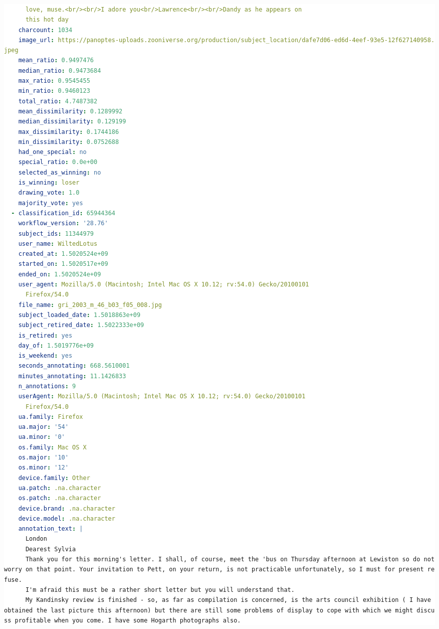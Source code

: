 ```yaml
      love, muse.<br/><br/>I adore you<br/>Lawrence<br/><br/>Dandy as he appears on
      this hot day
    charcount: 1034
    image_url: https://panoptes-uploads.zooniverse.org/production/subject_location/dafe7d06-ed6d-4eef-93e5-12f627140958.jpeg
    mean_ratio: 0.9497476
    median_ratio: 0.9473684
    max_ratio: 0.9545455
    min_ratio: 0.9460123
    total_ratio: 4.7487382
    mean_dissimilarity: 0.1289992
    median_dissimilarity: 0.129199
    max_dissimilarity: 0.1744186
    min_dissimilarity: 0.0752688
    had_one_special: no
    special_ratio: 0.0e+00
    selected_as_winning: no
    is_winning: loser
    drawing_vote: 1.0
    majority_vote: yes
  - classification_id: 65944364
    workflow_version: '28.76'
    subject_ids: 11344979
    user_name: WiltedLotus
    created_at: 1.5020524e+09
    started_on: 1.5020517e+09
    ended_on: 1.5020524e+09
    user_agent: Mozilla/5.0 (Macintosh; Intel Mac OS X 10.12; rv:54.0) Gecko/20100101
      Firefox/54.0
    file_name: gri_2003_m_46_b03_f05_008.jpg
    subject_loaded_date: 1.5018863e+09
    subject_retired_date: 1.5022333e+09
    is_retired: yes
    day_of: 1.5019776e+09
    is_weekend: yes
    seconds_annotating: 668.5610001
    minutes_annotating: 11.1426833
    n_annotations: 9
    userAgent: Mozilla/5.0 (Macintosh; Intel Mac OS X 10.12; rv:54.0) Gecko/20100101
      Firefox/54.0
    ua.family: Firefox
    ua.major: '54'
    ua.minor: '0'
    os.family: Mac OS X
    os.major: '10'
    os.minor: '12'
    device.family: Other
    ua.patch: .na.character
    os.patch: .na.character
    device.brand: .na.character
    device.model: .na.character
    annotation_text: |
      London
      Dearest Sylvia
      Thank you for this morning's letter. I shall, of course, meet the 'bus on Thursday afternoon at Lewiston so do not worry on that point. Your invitation to Pett, on your return, is not practicable unfortunately, so I must for present refuse.
      I'm afraid this must be a rather short letter but you will understand that.
      My Kandinsky review is finished - so, as far as compilation is concerned, is the arts council exhibition ( I have obtained the last picture this afternoon) but there are still some problems of display to cope with which we might discuss profitable when you come. I have some Hogarth photographs also.
```